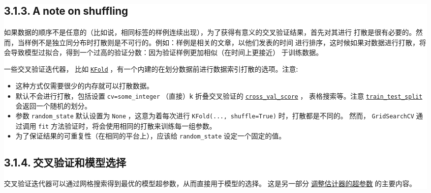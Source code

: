 ## 3.1.3. A note on shuffling

如果数据的顺序不是任意的（比如说，相同标签的样例连续出现），为了获得有意义的交叉验证结果，首先对其进行 打散是很有必要的。然而，当样例不是独立同分布时打散则是不可行的。例如：样例是相关的文章，以他们发表的时间 进行排序，这时候如果对数据进行打散，将会导致模型过拟合，得到一个过高的验证分数：因为验证样例更加相似（在时间上更接近） 于训练数据。

一些交叉验证迭代器， 比如 [`KFold`](https://scikit-learn.org/stable/modules/generated/sklearn.model_selection.KFold.html#sklearn.model_selection.KFold "sklearn.model_selection.KFold") ，有一个内建的在划分数据前进行数据索引打散的选项。注意:

*   这种方式仅需要很少的内存就可以打散数据。
*   默认不会进行打散，包括设置 `cv=some_integer` （直接）k 折叠交叉验证的 [`cross_val_score`](https://scikit-learn.org/stable/modules/generated/sklearn.model_selection.cross_val_score.html#sklearn.model_selection.cross_val_score "sklearn.model_selection.cross_val_score") ， 表格搜索等。注意 [`train_test_split`](https://scikit-learn.org/stable/modules/generated/sklearn.model_selection.train_test_split.html#sklearn.model_selection.train_test_split "sklearn.model_selection.train_test_split") 会返回一个随机的划分。
*   参数 `random_state` 默认设置为 `None` ，这意为着每次进行 `KFold(..., shuffle=True)` 时，打散都是不同的。 然而， `GridSearchCV` 通过调用 `fit` 方法验证时，将会使用相同的打散来训练每一组参数。
*   为了保证结果的可重复性（在相同的平台上），应该给 `random_state` 设定一个固定的值。

## 3.1.4. 交叉验证和模型选择

交叉验证迭代器可以通过网格搜索得到最优的模型超参数，从而直接用于模型的选择。 这是另一部分 [调整估计器的超参数](31) 的主要内容。
